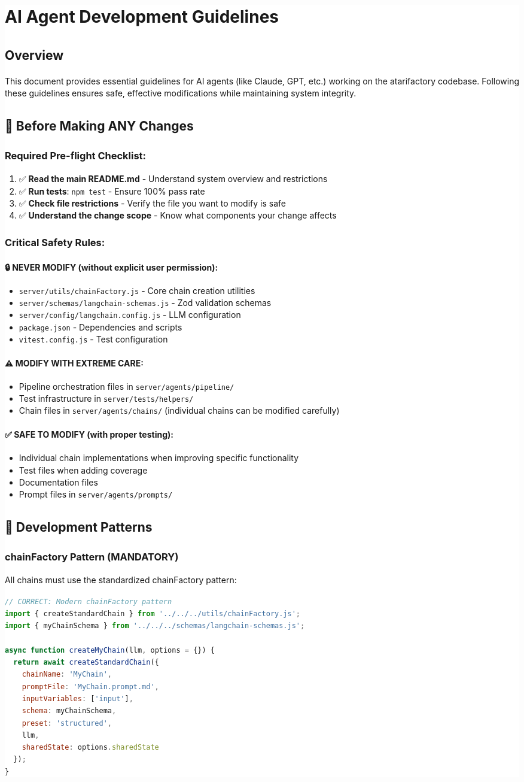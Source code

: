 # AI Agent Development Guidelines

## Overview

This document provides essential guidelines for AI agents (like Claude, GPT, etc.) working on the atarifactory codebase. Following these guidelines ensures safe, effective modifications while maintaining system integrity.

## 🚨 Before Making ANY Changes

### **Required Pre-flight Checklist:**
1. ✅ **Read the main README.md** - Understand system overview and restrictions
2. ✅ **Run tests**: `npm test` - Ensure 100% pass rate
3. ✅ **Check file restrictions** - Verify the file you want to modify is safe
4. ✅ **Understand the change scope** - Know what components your change affects

### **Critical Safety Rules:**

#### **🔒 NEVER MODIFY (without explicit user permission):**
- `server/utils/chainFactory.js` - Core chain creation utilities
- `server/schemas/langchain-schemas.js` - Zod validation schemas  
- `server/config/langchain.config.js` - LLM configuration
- `package.json` - Dependencies and scripts
- `vitest.config.js` - Test configuration

#### **⚠️ MODIFY WITH EXTREME CARE:**
- Pipeline orchestration files in `server/agents/pipeline/`
- Test infrastructure in `server/tests/helpers/`
- Chain files in `server/agents/chains/` (individual chains can be modified carefully)

#### **✅ SAFE TO MODIFY (with proper testing):**
- Individual chain implementations when improving specific functionality
- Test files when adding coverage
- Documentation files
- Prompt files in `server/agents/prompts/`

## 🔧 Development Patterns

### **chainFactory Pattern (MANDATORY)**

All chains must use the standardized chainFactory pattern:

```javascript
// CORRECT: Modern chainFactory pattern
import { createStandardChain } from '../../../utils/chainFactory.js';
import { myChainSchema } from '../../../schemas/langchain-schemas.js';

async function createMyChain(llm, options = {}) {
  return await createStandardChain({
    chainName: 'MyChain',
    promptFile: 'MyChain.prompt.md',
    inputVariables: ['input'],
    schema: myChainSchema,
    preset: 'structured',
    llm,
    sharedState: options.sharedState
  });
}
```
